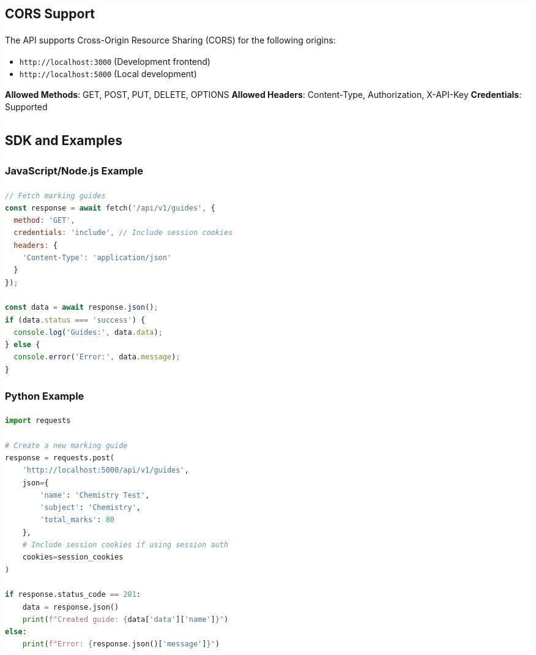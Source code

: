 ## CORS Support

The API supports Cross-Origin Resource Sharing (CORS) for the following origins:
- `http://localhost:3000` (Development frontend)
- `http://localhost:5000` (Local development)

**Allowed Methods**: GET, POST, PUT, DELETE, OPTIONS
**Allowed Headers**: Content-Type, Authorization, X-API-Key
**Credentials**: Supported

## SDK and Examples

### JavaScript/Node.js Example

```javascript
// Fetch marking guides
const response = await fetch('/api/v1/guides', {
  method: 'GET',
  credentials: 'include', // Include session cookies
  headers: {
    'Content-Type': 'application/json'
  }
});

const data = await response.json();
if (data.status === 'success') {
  console.log('Guides:', data.data);
} else {
  console.error('Error:', data.message);
}
```

### Python Example

```python
import requests

# Create a new marking guide
response = requests.post(
    'http://localhost:5000/api/v1/guides',
    json={
        'name': 'Chemistry Test',
        'subject': 'Chemistry',
        'total_marks': 80
    },
    # Include session cookies if using session auth
    cookies=session_cookies
)

if response.status_code == 201:
    data = response.json()
    print(f"Created guide: {data['data']['name']}")
else:
    print(f"Error: {response.json()['message']}")
```
